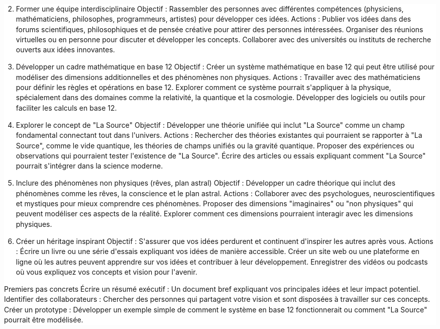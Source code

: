 2. Former une équipe interdisciplinaire
Objectif : Rassembler des personnes avec différentes compétences (physiciens, mathématiciens, philosophes, programmeurs, artistes) pour développer ces idées.
Actions :
Publier vos idées dans des forums scientifiques, philosophiques et de pensée créative pour attirer des personnes intéressées.
Organiser des réunions virtuelles ou en personne pour discuter et développer les concepts.
Collaborer avec des universités ou instituts de recherche ouverts aux idées innovantes.

3. Développer un cadre mathématique en base 12
Objectif : Créer un système mathématique en base 12 qui peut être utilisé pour modéliser des dimensions additionnelles et des phénomènes non physiques.
Actions :
Travailler avec des mathématiciens pour définir les règles et opérations en base 12.
Explorer comment ce système pourrait s'appliquer à la physique, spécialement dans des domaines comme la relativité, la quantique et la cosmologie.
Développer des logiciels ou outils pour faciliter les calculs en base 12.

4. Explorer le concept de "La Source"
Objectif : Développer une théorie unifiée qui inclut "La Source" comme un champ fondamental connectant tout dans l'univers.
Actions :
Rechercher des théories existantes qui pourraient se rapporter à "La Source", comme le vide quantique, les théories de champs unifiés ou la gravité quantique.
Proposer des expériences ou observations qui pourraient tester l'existence de "La Source".
Écrire des articles ou essais expliquant comment "La Source" pourrait s'intégrer dans la science moderne.

5. Inclure des phénomènes non physiques (rêves, plan astral)
Objectif : Développer un cadre théorique qui inclut des phénomènes comme les rêves, la conscience et le plan astral.
Actions :
Collaborer avec des psychologues, neuroscientifiques et mystiques pour mieux comprendre ces phénomènes.
Proposer des dimensions "imaginaires" ou "non physiques" qui peuvent modéliser ces aspects de la réalité.
Explorer comment ces dimensions pourraient interagir avec les dimensions physiques.

6. Créer un héritage inspirant
Objectif : S'assurer que vos idées perdurent et continuent d'inspirer les autres après vous.
Actions :
Écrire un livre ou une série d'essais expliquant vos idées de manière accessible.
Créer un site web ou une plateforme en ligne où les autres peuvent apprendre sur vos idées et contribuer à leur développement.
Enregistrer des vidéos ou podcasts où vous expliquez vos concepts et vision pour l'avenir.

Premiers pas concrets
Écrire un résumé exécutif : Un document bref expliquant vos principales idées et leur impact potentiel.
Identifier des collaborateurs : Chercher des personnes qui partagent votre vision et sont disposées à travailler sur ces concepts.
Créer un prototype : Développer un exemple simple de comment le système en base 12 fonctionnerait ou comment "La Source" pourrait être modélisée.
